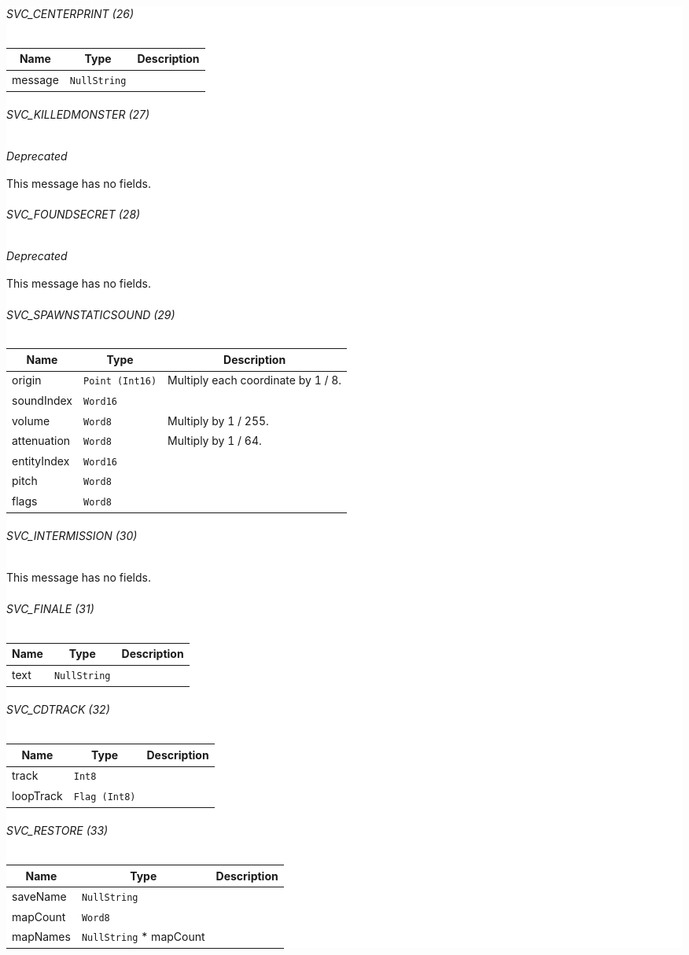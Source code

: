 ###### SVC_CENTERPRINT (26)

| Name    | Type         | Description |
| ------- | ------------ | ----------- |
| message | `NullString` |             |

###### SVC_KILLEDMONSTER (27)

_Deprecated_

This message has no fields.

###### SVC_FOUNDSECRET (28)

_Deprecated_

This message has no fields.

###### SVC_SPAWNSTATICSOUND (29)

| Name        | Type            | Description                        |
| ----------- | --------------- | ---------------------------------- |
| origin      | `Point (Int16)` | Multiply each coordinate by 1 / 8. |
| soundIndex  | `Word16`        |                                    |
| volume      | `Word8`         | Multiply by 1 / 255.               |
| attenuation | `Word8`         | Multiply by 1 / 64.                |
| entityIndex | `Word16`        |                                    |
| pitch       | `Word8`         |                                    |
| flags       | `Word8`         |                                    |

###### SVC_INTERMISSION (30)

This message has no fields.

###### SVC_FINALE (31)

| Name | Type         | Description |
| ---- | ------------ | ----------- |
| text | `NullString` |             |

###### SVC_CDTRACK (32)

| Name      | Type          | Description |
| --------- | ------------- | ----------- |
| track     | `Int8`        |             |
| loopTrack | `Flag (Int8)` |             |

###### SVC_RESTORE (33)

| Name     | Type                     | Description |
| -------- | ------------------------ | ----------- |
| saveName | `NullString`             |             |
| mapCount | `Word8`                  |             |
| mapNames | `NullString` \* mapCount |             |
